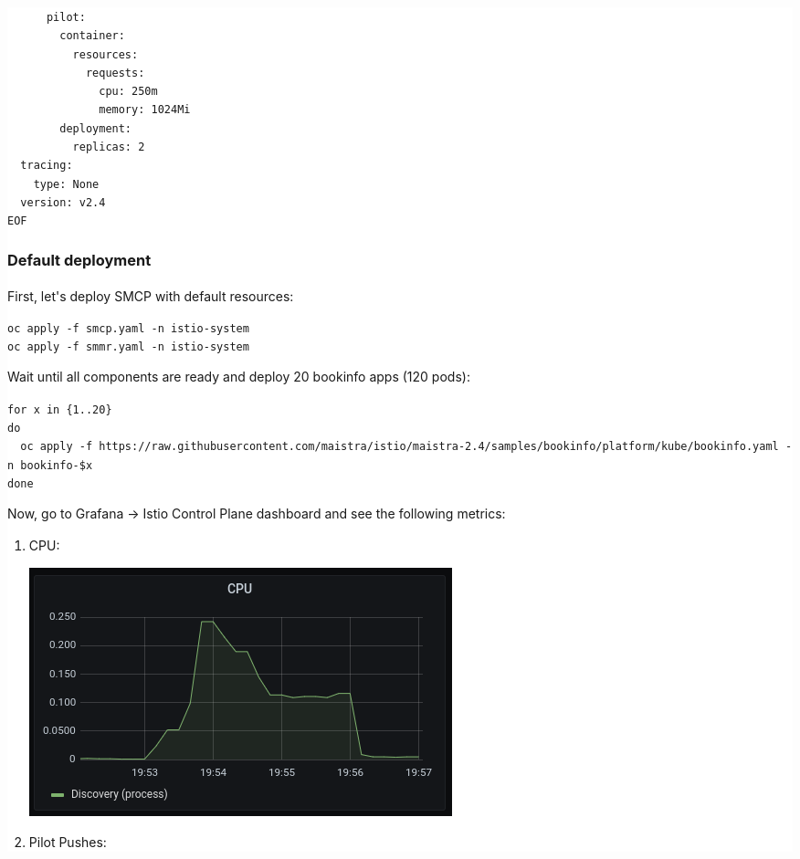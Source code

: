 ```shell
      pilot:
        container:
          resources:
            requests:
              cpu: 250m
              memory: 1024Mi
        deployment:
          replicas: 2
  tracing:
    type: None
  version: v2.4
EOF
```

### Default deployment

First, let's deploy SMCP with default resources:
```shell
oc apply -f smcp.yaml -n istio-system
oc apply -f smmr.yaml -n istio-system
```

Wait until all components are ready and deploy 20 bookinfo apps (120 pods):
```shell
for x in {1..20}
do
  oc apply -f https://raw.githubusercontent.com/maistra/istio/maistra-2.4/samples/bookinfo/platform/kube/bookinfo.yaml -n bookinfo-$x
done
```

Now, go to Grafana -> Istio Control Plane dashboard and see the following metrics:
1. CPU:

    ![CPU](img/default-deployment/cpu.png)
2. Pilot Pushes:
